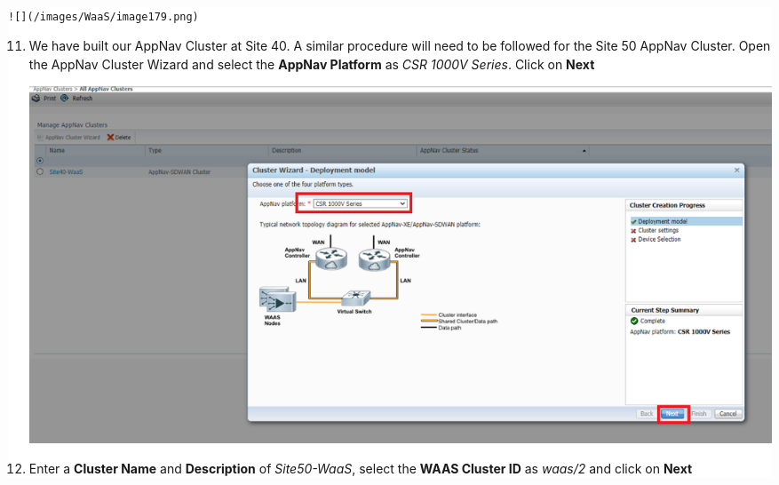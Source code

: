     ![](/images/WaaS/image179.png)

11. We have built our AppNav Cluster at Site 40. A similar procedure will need to be followed for the Site 50 AppNav Cluster. Open the AppNav Cluster Wizard and select the **AppNav Platform** as *CSR 1000V Series*. Click on **Next**

    ![](/images/WaaS/image181.png)

12. Enter a **Cluster Name** and **Description** of *Site50-WaaS*, select the **WAAS Cluster ID** as *waas/2* and click on **Next**
